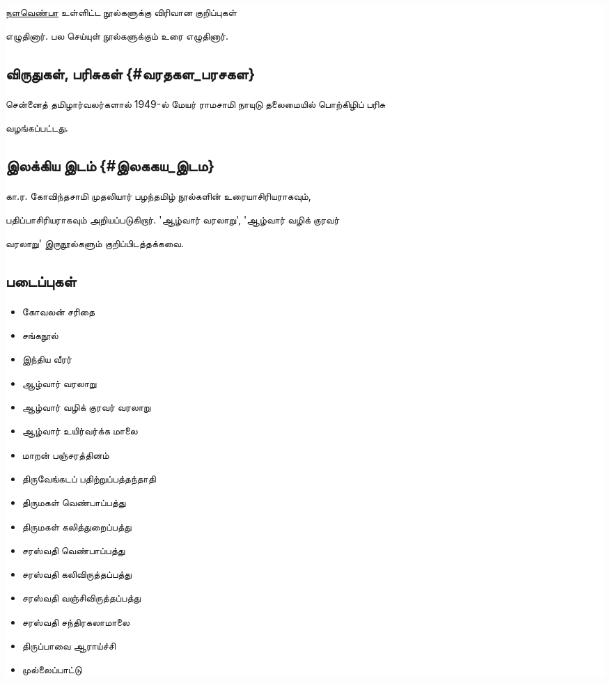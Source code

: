 [நளவெண்பா](நளவெண்பா "wikilink") உள்ளிட்ட நூல்களுக்கு விரிவான குறிப்புகள்

எழுதினார். பல செய்யுள் நூல்களுக்கும் உரை எழுதினார்.



## விருதுகள், பரிசுகள் {#வரதகள_பரசகள}



சென்னைத் தமிழார்வலர்களால் 1949-ல் மேயர் ராமசாமி நாயுடு தலைமையில் பொற்கிழிப் பரிசு

வழங்கப்பட்டது.



## இலக்கிய இடம் {#இலககய_இடம}



கா.ர. கோவிந்தசாமி முதலியார் பழந்தமிழ் நூல்களின் உரையாசிரியராகவும்,

பதிப்பாசிரியராகவும் அறியப்படுகிறார். \'ஆழ்வார் வரலாறு\', \'ஆழ்வார் வழிக் குரவர்

வரலாறு\' இருநூல்களும் குறிப்பிடத்தக்கவை.



## படைப்புகள்



-   கோவலன் சரிதை

-   சங்கநூல்

-   இந்திய வீரர்

-   ஆழ்வார் வரலாறு

-   ஆழ்வார் வழிக் குரவர் வரலாறு

-   ஆழ்வார் உயிர்வர்க்க மாலை

-   மாறன் பஞ்சரத்தினம்

-   திருவேங்கடப் பதிற்றுப்பத்தந்தாதி

-   திருமகள் வெண்பாப்பத்து

-   திருமகள் கலித்துறைப்பத்து

-   சரஸ்வதி வெண்பாப்பத்து

-   சரஸ்வதி கலிவிருத்தப்பத்து

-   சரஸ்வதி வஞ்சிவிருத்தப்பத்து

-   சரஸ்வதி சந்திரகலாமாலை

-   திருப்பாவை ஆராய்ச்சி

-   முல்லைப்பாட்டு

